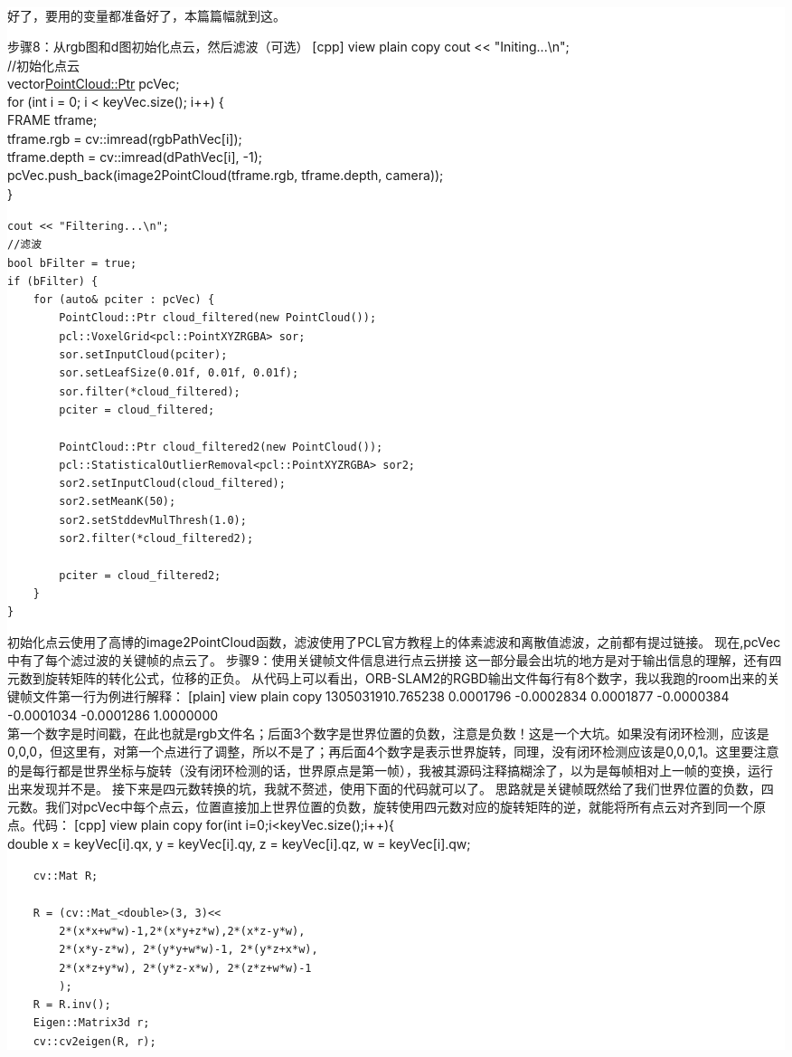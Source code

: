 好了，要用的变量都准备好了，本篇篇幅就到这。

步骤8：从rgb图和d图初始化点云，然后滤波（可选）
[cpp] view plain copy
cout << "Initing...\n";  
    //初始化点云  
    vector<PointCloud::Ptr> pcVec;  
    for (int i = 0; i < keyVec.size(); i++) {  
        FRAME tframe;  
        tframe.rgb = cv::imread(rgbPathVec[i]);  
        tframe.depth = cv::imread(dPathVec[i], -1);  
        pcVec.push_back(image2PointCloud(tframe.rgb, tframe.depth, camera));  
    }  
  
    cout << "Filtering...\n";  
    //滤波  
    bool bFilter = true;  
    if (bFilter) {  
        for (auto& pciter : pcVec) {  
            PointCloud::Ptr cloud_filtered(new PointCloud());  
            pcl::VoxelGrid<pcl::PointXYZRGBA> sor;  
            sor.setInputCloud(pciter);  
            sor.setLeafSize(0.01f, 0.01f, 0.01f);  
            sor.filter(*cloud_filtered);  
            pciter = cloud_filtered;  
  
            PointCloud::Ptr cloud_filtered2(new PointCloud());  
            pcl::StatisticalOutlierRemoval<pcl::PointXYZRGBA> sor2;  
            sor2.setInputCloud(cloud_filtered);  
            sor2.setMeanK(50);  
            sor2.setStddevMulThresh(1.0);  
            sor2.filter(*cloud_filtered2);  
  
            pciter = cloud_filtered2;  
        }  
    }  
初始化点云使用了高博的image2PointCloud函数，滤波使用了PCL官方教程上的体素滤波和离散值滤波，之前都有提过链接。
现在,pcVec中有了每个滤过波的关键帧的点云了。
步骤9：使用关键帧文件信息进行点云拼接
这一部分最会出坑的地方是对于输出信息的理解，还有四元数到旋转矩阵的转化公式，位移的正负。
从代码上可以看出，ORB-SLAM2的RGBD输出文件每行有8个数字，我以我跑的room出来的关键帧文件第一行为例进行解释：
[plain] view plain copy
1305031910.765238 0.0001796 -0.0002834 0.0001877 -0.0000384 -0.0001034 -0.0001286 1.0000000  
第一个数字是时间戳，在此也就是rgb文件名；后面3个数字是世界位置的负数，注意是负数！这是一个大坑。如果没有闭环检测，应该是0,0,0，但这里有，对第一个点进行了调整，所以不是了；再后面4个数字是表示世界旋转，同理，没有闭环检测应该是0,0,0,1。这里要注意的是每行都是世界坐标与旋转（没有闭环检测的话，世界原点是第一帧），我被其源码注释搞糊涂了，以为是每帧相对上一帧的变换，运行出来发现并不是。
接下来是四元数转换的坑，我就不赘述，使用下面的代码就可以了。
思路就是关键帧既然给了我们世界位置的负数，四元数。我们对pcVec中每个点云，位置直接加上世界位置的负数，旋转使用四元数对应的旋转矩阵的逆，就能将所有点云对齐到同一个原点。代码：
[cpp] view plain copy
for(int i=0;i<keyVec.size();i++){      
        double x = keyVec[i].qx, y = keyVec[i].qy, z = keyVec[i].qz, w = keyVec[i].qw;  
  
        cv::Mat R;  
          
        R = (cv::Mat_<double>(3, 3)<<  
            2*(x*x+w*w)-1,2*(x*y+z*w),2*(x*z-y*w),  
            2*(x*y-z*w), 2*(y*y+w*w)-1, 2*(y*z+x*w),  
            2*(x*z+y*w), 2*(y*z-x*w), 2*(z*z+w*w)-1  
            );  
        R = R.inv();  
        Eigen::Matrix3d r;  
        cv::cv2eigen(R, r);  
  